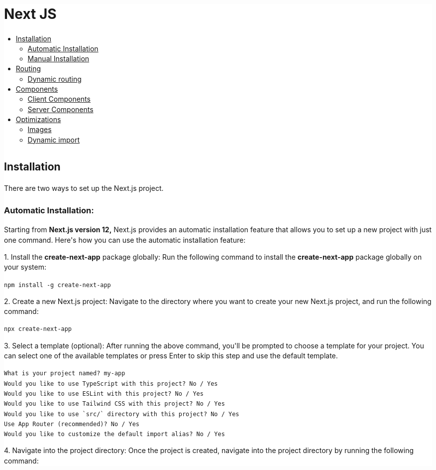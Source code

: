 # Next JS

*   [Installation](#installation)
    *   [Automatic Installation](#automatic-installation)
    *   [Manual Installation](#manual-installation)
*   [Routing](#routing)
    *   [Dynamic routing](#dynamic-routing)
*   [Components](#components)
    *   [Client Components](#client-components)
    *   [Server Components](#server-components)
*   [Optimizations](#optimizations)
    *   [Images](#images)
    *   [Dynamic import](#dynamic-import)

## Installation

There are two ways to set up the Next.js project.

### Automatic Installation:

Starting from **Next.js version 12,** Next.js provides an automatic installation feature that allows you to set up a new project with just one command. Here's how you can use the automatic installation feature:

1\. Install the **create-next-app** package globally: Run the following command to install the **create-next-app** package globally on your system:

```plaintext
npm install -g create-next-app
```

2\. Create a new Next.js project: Navigate to the directory where you want to create your new Next.js project, and run the following command:

```plaintext
npx create-next-app
```

3\. Select a template (optional): After running the above command, you'll be prompted to choose a template for your project. You can select one of the available templates or press Enter to skip this step and use the default template.

```plaintext
What is your project named? my-app
Would you like to use TypeScript with this project? No / Yes
Would you like to use ESLint with this project? No / Yes
Would you like to use Tailwind CSS with this project? No / Yes
Would you like to use `src/` directory with this project? No / Yes
Use App Router (recommended)? No / Yes
Would you like to customize the default import alias? No / Yes
```

4\. Navigate into the project directory: Once the project is created, navigate into the project directory by running the following command:
